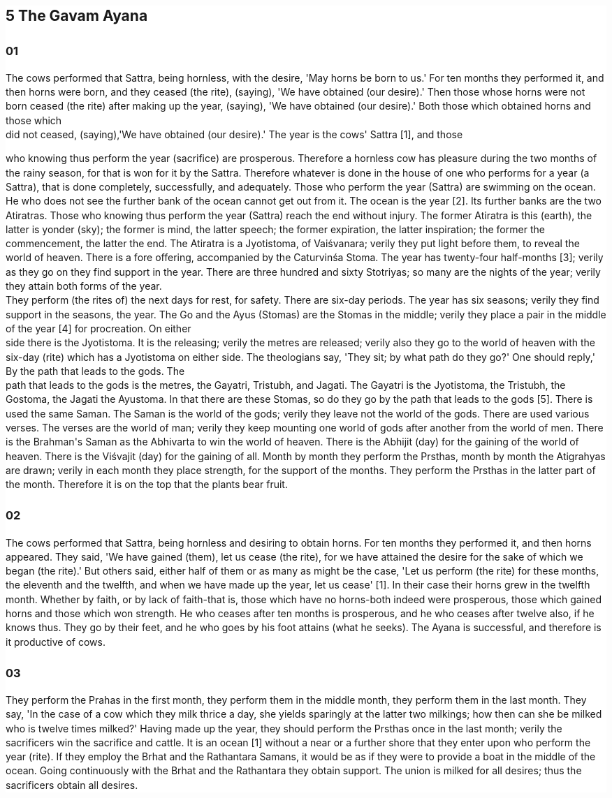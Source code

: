 ## 5 The Gavam Ayana
### 01
The cows performed that Sattra, being hornless, with the desire, 'May horns be born to us.' For ten months they performed it, and then horns were born, and they ceased (the rite), (saying), 'We have obtained (our desire).' Then those whose horns were not born ceased (the rite) after making up the year, (saying), 'We have obtained (our desire).' Both those which obtained horns and those which  
did not ceased, (saying),'We have obtained (our desire).' The year is the cows' Sattra [1], and those
  
who knowing thus perform the year (sacrifice) are prosperous. Therefore a hornless cow has pleasure during the two months of the rainy season, for that is won for it by the Sattra. Therefore whatever is done in the house of one who performs for a year (a Sattra), that is done completely, successfully, and adequately. Those who perform the year (Sattra) are swimming on the ocean. He who does not see the further bank of the ocean cannot get out from it. The ocean is the year [2]. Its further banks are the two Atiratras. Those who knowing thus perform the year (Sattra) reach the end without injury. The former Atiratra is this (earth), the latter is yonder (sky); the former is mind, the latter speech; the former expiration, the latter inspiration; the former the commencement, the latter the end. The Atiratra is a Jyotistoma, of Vaiśvanara; verily they put light before them, to reveal the world of heaven. There is a fore offering, accompanied by the Caturvinśa Stoma. The year has twenty-four half-months [3]; verily as they go on they find support in the year. There are three hundred and sixty Stotriyas; so many are the nights of the year; verily they attain both forms of the year.  
They perform (the rites of) the next days for rest, for safety. There are six-day periods. The year has six seasons; verily they find support in the seasons, the year. The Go and the Ayus (Stomas) are the Stomas in the middle; verily they place a pair in the middle of the year [4] for procreation. On either  
side there is the Jyotistoma. It is the releasing; verily the metres are released; verily also they go to the world of heaven with the six-day (rite) which has a Jyotistoma on either side. The theologians say, 'They sit; by what path do they go?' One should reply,' By the path that leads to the gods. The  
path that leads to the gods is the metres, the Gayatri, Tristubh, and Jagati. The Gayatri is the Jyotistoma, the Tristubh, the Gostoma, the Jagati the Ayustoma. In that there are these Stomas, so do they go by the path that leads to the gods [5]. There is used the same Saman. The Saman is the world of the gods; verily they leave not the world of the gods. There are used various verses. The verses are the world of man; verily they keep mounting one world of gods after another from the world of men. There is the Brahman's Saman as the Abhivarta to win the world of heaven. There is the Abhijit (day) for the gaining of the world of heaven. There is the Viśvajit (day) for the gaining of all. Month by month they perform the Prsthas, month by month the Atigrahyas are drawn; verily in each month they place strength, for the support of the months. They perform the Prsthas in the latter part of the month. Therefore it is on the top that the plants bear fruit.
### 02
The cows performed that Sattra, being hornless and desiring to obtain horns. For ten months they performed it, and then horns appeared. They said, 'We have gained (them), let us cease (the rite), for we have attained the desire for the sake of which we began (the rite).' But others said, either half of them or as many as might be the case, 'Let us perform (the rite) for these months, the eleventh and the twelfth, and when we have made up the year, let us cease' [1]. In their case their horns grew in the twelfth month. Whether by faith, or by lack of faith-that is, those which have no horns-both indeed were prosperous, those which gained horns and those which won strength. He who ceases after ten months is prosperous, and he who ceases after twelve also, if he knows thus. They go by their feet, and he who goes by his foot attains (what he seeks). The Ayana is successful, and therefore is it productive of cows.
### 03
They perform the Prahas in the first month, they perform them in the middle month, they perform them in the last month. They say, 'In the case of a cow which they milk thrice a day, she yields sparingly at the latter two milkings; how then can she be milked who is twelve times milked?' Having made up the year, they should perform the Prsthas once in the last month; verily the sacrificers win the sacrifice and cattle. It is an ocean [1] without a near or a further shore that they enter upon who perform the year (rite). If they employ the Brhat and the Rathantara Samans, it would be as if they were to provide a boat in the middle of the ocean. Going continuously with the Brhat and the Rathantara they obtain support. The union is milked for all desires; thus the sacrificers obtain all desires.
